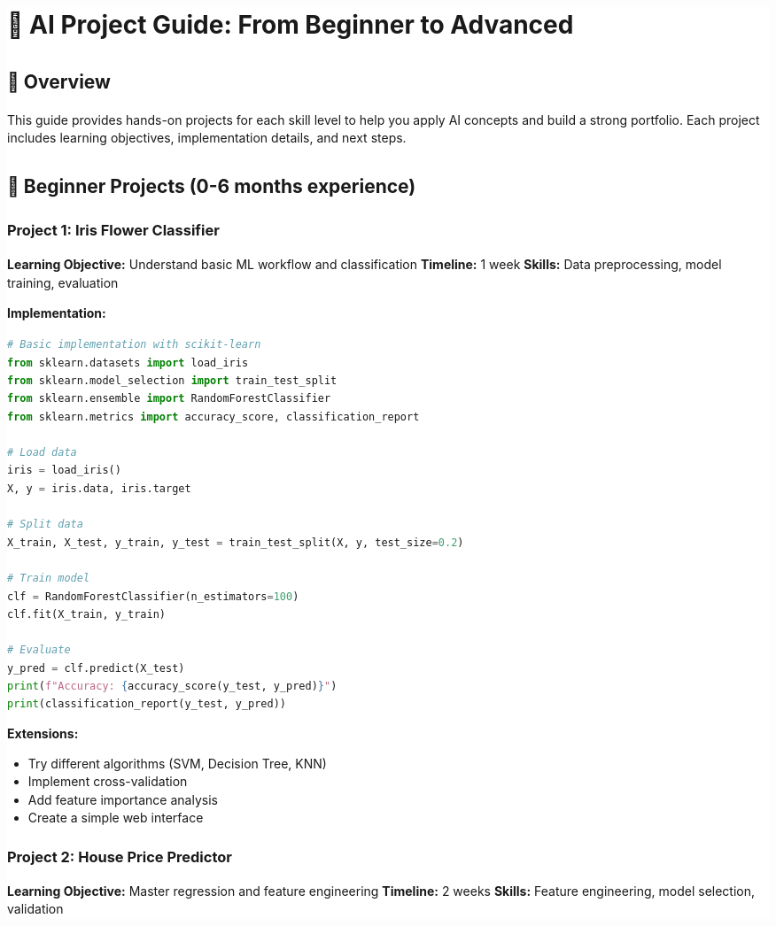 # 🧪 AI Project Guide: From Beginner to Advanced

## 🎯 Overview
This guide provides hands-on projects for each skill level to help you apply AI concepts and build a strong portfolio. Each project includes learning objectives, implementation details, and next steps.

## 🔰 Beginner Projects (0-6 months experience)

### Project 1: Iris Flower Classifier
**Learning Objective:** Understand basic ML workflow and classification
**Timeline:** 1 week
**Skills:** Data preprocessing, model training, evaluation

**Implementation:**
```python
# Basic implementation with scikit-learn
from sklearn.datasets import load_iris
from sklearn.model_selection import train_test_split
from sklearn.ensemble import RandomForestClassifier
from sklearn.metrics import accuracy_score, classification_report

# Load data
iris = load_iris()
X, y = iris.data, iris.target

# Split data
X_train, X_test, y_train, y_test = train_test_split(X, y, test_size=0.2)

# Train model
clf = RandomForestClassifier(n_estimators=100)
clf.fit(X_train, y_train)

# Evaluate
y_pred = clf.predict(X_test)
print(f"Accuracy: {accuracy_score(y_test, y_pred)}")
print(classification_report(y_test, y_pred))
```

**Extensions:**
- Try different algorithms (SVM, Decision Tree, KNN)
- Implement cross-validation
- Add feature importance analysis
- Create a simple web interface

### Project 2: House Price Predictor
**Learning Objective:** Master regression and feature engineering
**Timeline:** 2 weeks
**Skills:** Feature engineering, model selection, validation
